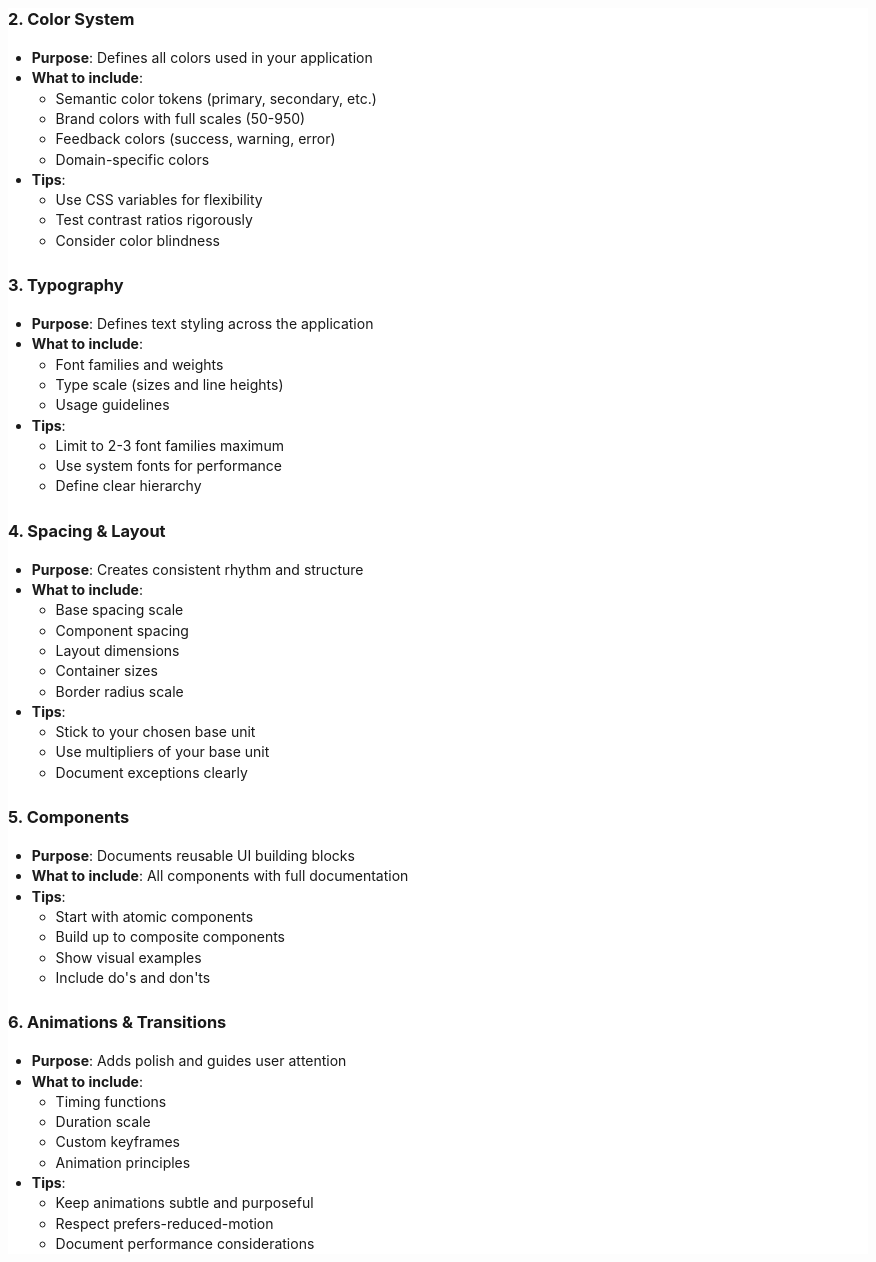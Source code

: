 ### 2. Color System
- **Purpose**: Defines all colors used in your application
- **What to include**: 
  - Semantic color tokens (primary, secondary, etc.)
  - Brand colors with full scales (50-950)
  - Feedback colors (success, warning, error)
  - Domain-specific colors
- **Tips**: 
  - Use CSS variables for flexibility
  - Test contrast ratios rigorously
  - Consider color blindness

### 3. Typography
- **Purpose**: Defines text styling across the application
- **What to include**:
  - Font families and weights
  - Type scale (sizes and line heights)
  - Usage guidelines
- **Tips**:
  - Limit to 2-3 font families maximum
  - Use system fonts for performance
  - Define clear hierarchy

### 4. Spacing & Layout
- **Purpose**: Creates consistent rhythm and structure
- **What to include**:
  - Base spacing scale
  - Component spacing
  - Layout dimensions
  - Container sizes
  - Border radius scale
- **Tips**:
  - Stick to your chosen base unit
  - Use multipliers of your base unit
  - Document exceptions clearly

### 5. Components
- **Purpose**: Documents reusable UI building blocks
- **What to include**: All components with full documentation
- **Tips**:
  - Start with atomic components
  - Build up to composite components
  - Show visual examples
  - Include do's and don'ts

### 6. Animations & Transitions
- **Purpose**: Adds polish and guides user attention
- **What to include**:
  - Timing functions
  - Duration scale
  - Custom keyframes
  - Animation principles
- **Tips**:
  - Keep animations subtle and purposeful
  - Respect prefers-reduced-motion
  - Document performance considerations

